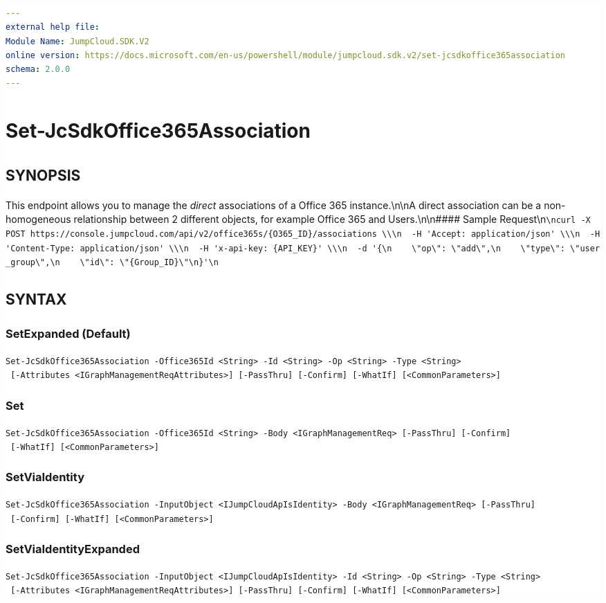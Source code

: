 ```yaml
---
external help file:
Module Name: JumpCloud.SDK.V2
online version: https://docs.microsoft.com/en-us/powershell/module/jumpcloud.sdk.v2/set-jcsdkoffice365association
schema: 2.0.0
---
```


# Set-JcSdkOffice365Association

## SYNOPSIS
This endpoint allows you to manage the _direct_ associations of a Office 365 instance.\n\nA direct association can be a non-homogeneous relationship between 2 different objects, for example Office 365 and Users.\n\n#### Sample Request\n```\ncurl -X POST https://console.jumpcloud.com/api/v2/office365s/{O365_ID}/associations \\\n  -H 'Accept: application/json' \\\n  -H 'Content-Type: application/json' \\\n  -H 'x-api-key: {API_KEY}' \\\n  -d '{\n    \"op\": \"add\",\n    \"type\": \"user_group\",\n    \"id\": \"{Group_ID}\"\n}'\n```

## SYNTAX

### SetExpanded (Default)
```
Set-JcSdkOffice365Association -Office365Id <String> -Id <String> -Op <String> -Type <String>
 [-Attributes <IGraphManagementReqAttributes>] [-PassThru] [-Confirm] [-WhatIf] [<CommonParameters>]
```

### Set
```
Set-JcSdkOffice365Association -Office365Id <String> -Body <IGraphManagementReq> [-PassThru] [-Confirm]
 [-WhatIf] [<CommonParameters>]
```

### SetViaIdentity
```
Set-JcSdkOffice365Association -InputObject <IJumpCloudApIsIdentity> -Body <IGraphManagementReq> [-PassThru]
 [-Confirm] [-WhatIf] [<CommonParameters>]
```

### SetViaIdentityExpanded
```
Set-JcSdkOffice365Association -InputObject <IJumpCloudApIsIdentity> -Id <String> -Op <String> -Type <String>
 [-Attributes <IGraphManagementReqAttributes>] [-PassThru] [-Confirm] [-WhatIf] [<CommonParameters>]
```
